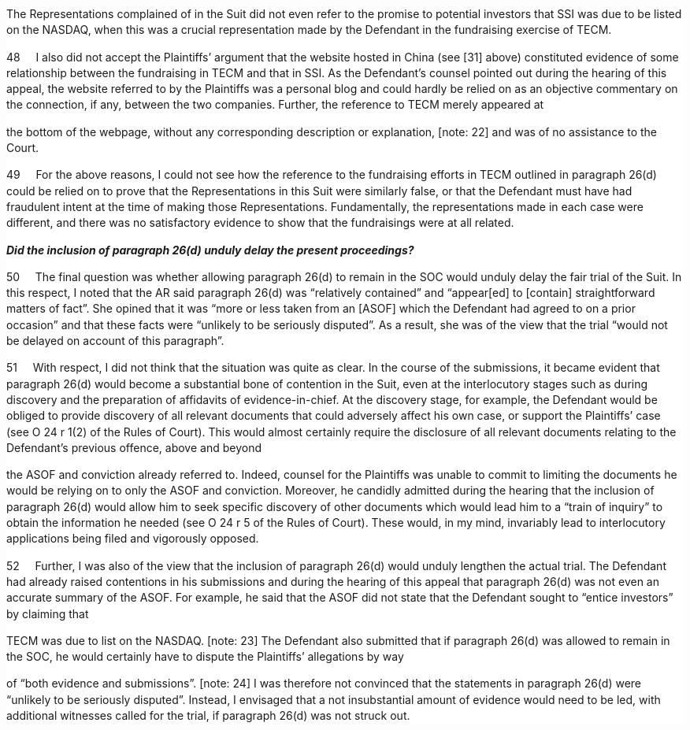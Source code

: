 The Representations complained of in the Suit did not even refer to the promise to potential investors that SSI was due to be listed on the NASDAQ, when this was a crucial representation made by the Defendant in the fundraising exercise of TECM. 

48     I also did not accept the Plaintiffs’ argument that the website hosted in China (see [31] above) constituted evidence of some relationship between the fundraising in TECM and that in SSI. As the Defendant’s counsel pointed out during the hearing of this appeal, the website referred to by the Plaintiffs was a personal blog and could hardly be relied on as an objective commentary on the connection, if any, between the two companies. Further, the reference to TECM merely appeared at 

the bottom of the webpage, without any corresponding description or explanation, [note: 22] and was of no assistance to the Court. 

49     For the above reasons, I could not see how the reference to the fundraising efforts in TECM outlined in paragraph 26(d) could be relied on to prove that the Representations in this Suit were similarly false, or that the Defendant must have had fraudulent intent at the time of making those Representations. Fundamentally, the representations made in each case were different, and there was no satisfactory evidence to show that the fundraisings were at all related. 

**_Did the inclusion of paragraph 26(d) unduly delay the present proceedings?_** 

50     The final question was whether allowing paragraph 26(d) to remain in the SOC would unduly delay the fair trial of the Suit. In this respect, I noted that the AR said paragraph 26(d) was “relatively contained” and “appear[ed] to [contain] straightforward matters of fact”. She opined that it was “more or less taken from an [ASOF] which the Defendant had agreed to on a prior occasion” and that these facts were “unlikely to be seriously disputed”. As a result, she was of the view that the trial “would not be delayed on account of this paragraph”. 

51     With respect, I did not think that the situation was quite as clear. In the course of the submissions, it became evident that paragraph 26(d) would become a substantial bone of contention in the Suit, even at the interlocutory stages such as during discovery and the preparation of affidavits of evidence-in-chief. At the discovery stage, for example, the Defendant would be obliged to provide discovery of all relevant documents that could adversely affect his own case, or support the Plaintiffs’ case (see O 24 r 1(2) of the Rules of Court). This would almost certainly require the disclosure of all relevant documents relating to the Defendant’s previous offence, above and beyond 


the ASOF and conviction already referred to. Indeed, counsel for the Plaintiffs was unable to commit to limiting the documents he would be relying on to only the ASOF and conviction. Moreover, he candidly admitted during the hearing that the inclusion of paragraph 26(d) would allow him to seek specific discovery of other documents which would lead him to a “train of inquiry” to obtain the information he needed (see O 24 r 5 of the Rules of Court). These would, in my mind, invariably lead to interlocutory applications being filed and vigorously opposed. 

52     Further, I was also of the view that the inclusion of paragraph 26(d) would unduly lengthen the actual trial. The Defendant had already raised contentions in his submissions and during the hearing of this appeal that paragraph 26(d) was not even an accurate summary of the ASOF. For example, he said that the ASOF did not state that the Defendant sought to “entice investors” by claiming that 

TECM was due to list on the NASDAQ. [note: 23] The Defendant also submitted that if paragraph 26(d) was allowed to remain in the SOC, he would certainly have to dispute the Plaintiffs’ allegations by way 

of “both evidence and submissions”. [note: 24] I was therefore not convinced that the statements in paragraph 26(d) were “unlikely to be seriously disputed”. Instead, I envisaged that a not insubstantial amount of evidence would need to be led, with additional witnesses called for the trial, if paragraph 26(d) was not struck out. 
